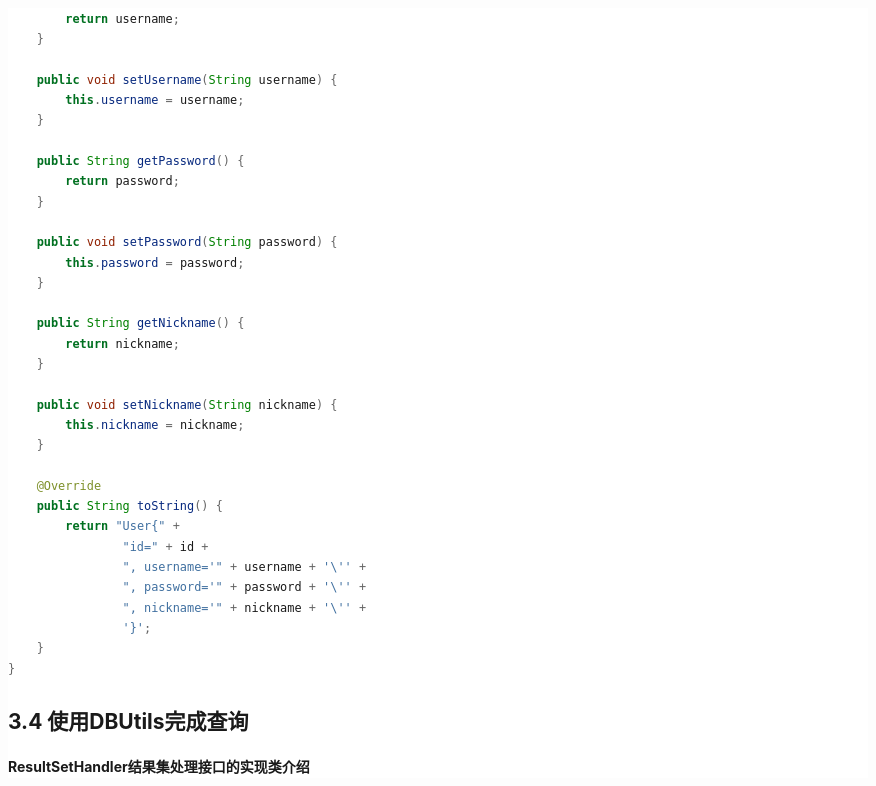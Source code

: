 ```java
        return username;
    }

    public void setUsername(String username) {
        this.username = username;
    }

    public String getPassword() {
        return password;
    }

    public void setPassword(String password) {
        this.password = password;
    }

    public String getNickname() {
        return nickname;
    }

    public void setNickname(String nickname) {
        this.nickname = nickname;
    }

    @Override
    public String toString() {
        return "User{" +
                "id=" + id +
                ", username='" + username + '\'' +
                ", password='" + password + '\'' +
                ", nickname='" + nickname + '\'' +
                '}';
    }
}

```



## 3.4 使用DBUtils完成查询

#### ResultSetHandler结果集处理接口的实现类介绍

